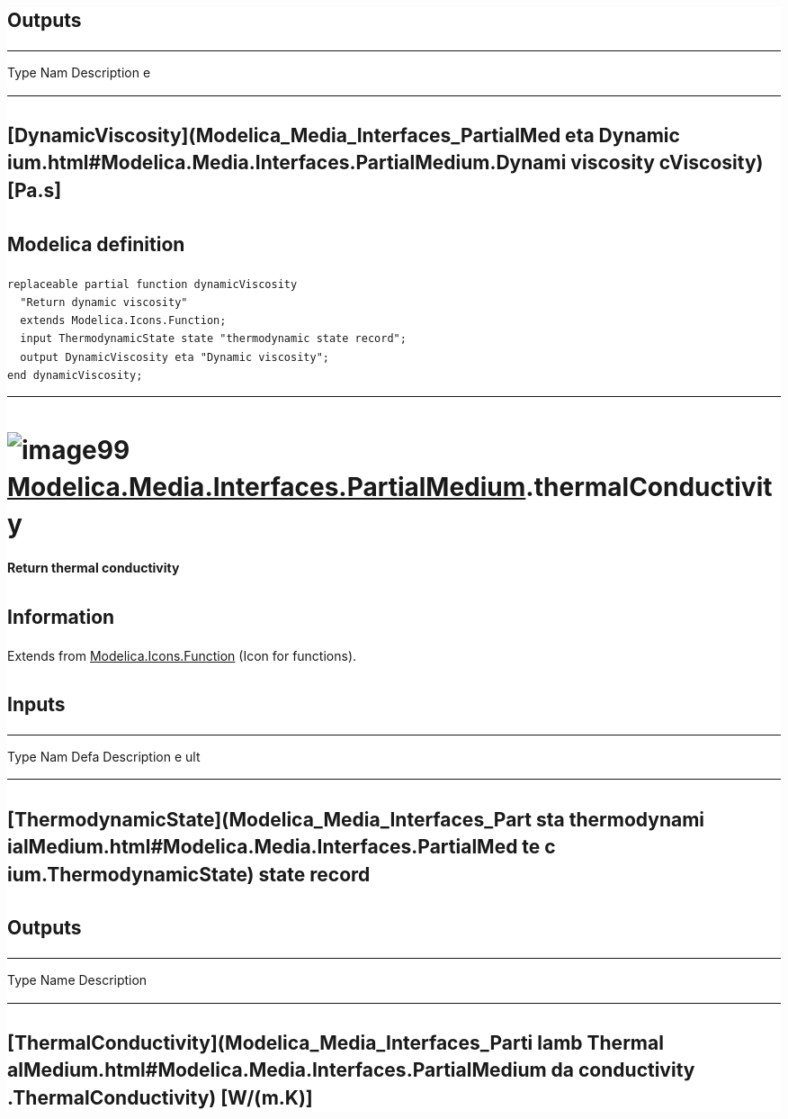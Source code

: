 Outputs
-------

  ------------------------------------------------------------------------
  Type                                                    Nam Description
                                                          e   
  ------------------------------------------------------- --- ------------
  [DynamicViscosity](Modelica_Media_Interfaces_PartialMed eta Dynamic
  ium.html#Modelica.Media.Interfaces.PartialMedium.Dynami     viscosity
  cViscosity)                                                 [Pa.s]
  ------------------------------------------------------------------------

Modelica definition
-------------------

    replaceable partial function dynamicViscosity 
      "Return dynamic viscosity"
      extends Modelica.Icons.Function;
      input ThermodynamicState state "thermodynamic state record";
      output DynamicViscosity eta "Dynamic viscosity";
    end dynamicViscosity;

* * * * *

![image99](Modelica.Media.Interfaces.PartialMedium.setState_pTXI.png) [Modelica.Media.Interfaces.PartialMedium](Modelica_Media_Interfaces_PartialMedium.html#Modelica.Media.Interfaces.PartialMedium).thermalConductivity
=========================================================================================================================================================================================================================

**Return thermal conductivity**

Information
-----------

Extends from
[Modelica.Icons.Function](Modelica_Icons.html#Modelica.Icons.Function)
(Icon for functions).

Inputs
------

  -------------------------------------------------------------------------
  Type                                                Nam Defa Description
                                                      e   ult  
  --------------------------------------------------- --- ---- ------------
  [ThermodynamicState](Modelica_Media_Interfaces_Part sta      thermodynami
  ialMedium.html#Modelica.Media.Interfaces.PartialMed te       c
  ium.ThermodynamicState)                                      state record
  -------------------------------------------------------------------------

Outputs
-------

  -------------------------------------------------------------------------
  Type                                                  Name Description
  ----------------------------------------------------- ---- --------------
  [ThermalConductivity](Modelica_Media_Interfaces_Parti lamb Thermal
  alMedium.html#Modelica.Media.Interfaces.PartialMedium da   conductivity
  .ThermalConductivity)                                      [W/(m.K)]
  -------------------------------------------------------------------------
